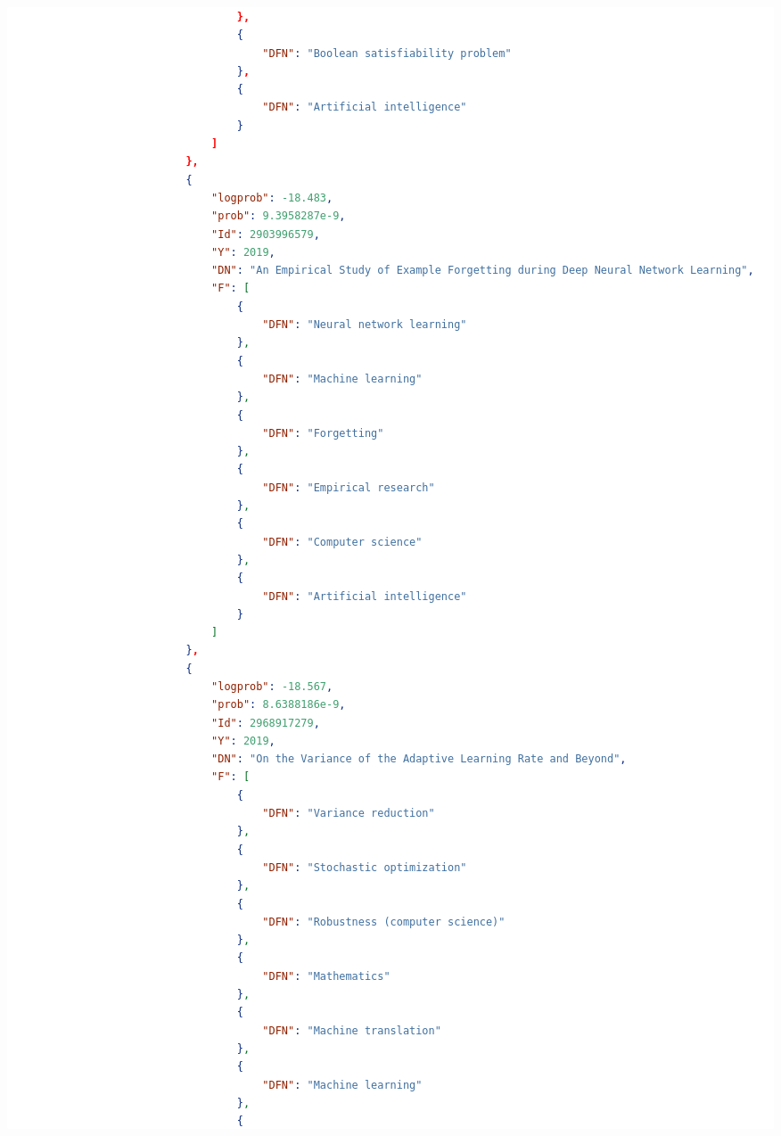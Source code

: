 ```json
                                    },
                                    {
                                        "DFN": "Boolean satisfiability problem"
                                    },
                                    {
                                        "DFN": "Artificial intelligence"
                                    }
                                ]
                            },
                            {
                                "logprob": -18.483,
                                "prob": 9.3958287e-9,
                                "Id": 2903996579,
                                "Y": 2019,
                                "DN": "An Empirical Study of Example Forgetting during Deep Neural Network Learning",
                                "F": [
                                    {
                                        "DFN": "Neural network learning"
                                    },
                                    {
                                        "DFN": "Machine learning"
                                    },
                                    {
                                        "DFN": "Forgetting"
                                    },
                                    {
                                        "DFN": "Empirical research"
                                    },
                                    {
                                        "DFN": "Computer science"
                                    },
                                    {
                                        "DFN": "Artificial intelligence"
                                    }
                                ]
                            },
                            {
                                "logprob": -18.567,
                                "prob": 8.6388186e-9,
                                "Id": 2968917279,
                                "Y": 2019,
                                "DN": "On the Variance of the Adaptive Learning Rate and Beyond",
                                "F": [
                                    {
                                        "DFN": "Variance reduction"
                                    },
                                    {
                                        "DFN": "Stochastic optimization"
                                    },
                                    {
                                        "DFN": "Robustness (computer science)"
                                    },
                                    {
                                        "DFN": "Mathematics"
                                    },
                                    {
                                        "DFN": "Machine translation"
                                    },
                                    {
                                        "DFN": "Machine learning"
                                    },
                                    {
```